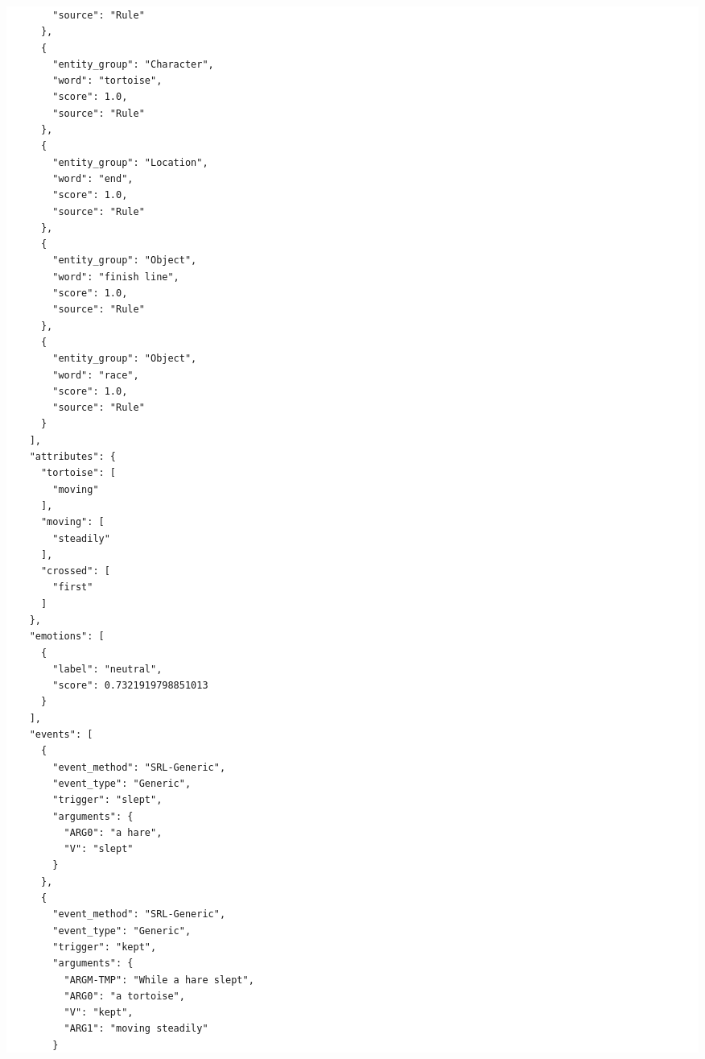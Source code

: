             "source": "Rule"
          },
          {
            "entity_group": "Character",
            "word": "tortoise",
            "score": 1.0,
            "source": "Rule"
          },
          {
            "entity_group": "Location",
            "word": "end",
            "score": 1.0,
            "source": "Rule"
          },
          {
            "entity_group": "Object",
            "word": "finish line",
            "score": 1.0,
            "source": "Rule"
          },
          {
            "entity_group": "Object",
            "word": "race",
            "score": 1.0,
            "source": "Rule"
          }
        ],
        "attributes": {
          "tortoise": [
            "moving"
          ],
          "moving": [
            "steadily"
          ],
          "crossed": [
            "first"
          ]
        },
        "emotions": [
          {
            "label": "neutral",
            "score": 0.7321919798851013
          }
        ],
        "events": [
          {
            "event_method": "SRL-Generic",
            "event_type": "Generic",
            "trigger": "slept",
            "arguments": {
              "ARG0": "a hare",
              "V": "slept"
            }
          },
          {
            "event_method": "SRL-Generic",
            "event_type": "Generic",
            "trigger": "kept",
            "arguments": {
              "ARGM-TMP": "While a hare slept",
              "ARG0": "a tortoise",
              "V": "kept",
              "ARG1": "moving steadily"
            }
